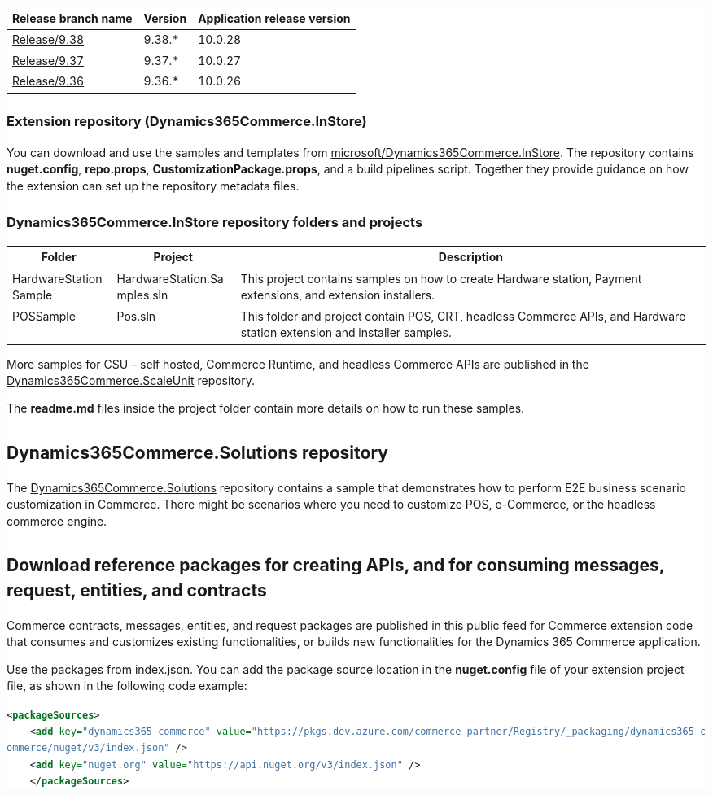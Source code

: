 | Release branch name                                                                        | Version | Application release version |
|--------------------------------------------------------------------------------------------|---------|-----------------------------|
| [Release/9.38](https://github.com/microsoft/Dynamics365Commerce.InStore/tree/release/9.38) | 9.38.\* | 10.0.28                     |
| [Release/9.37](https://github.com/microsoft/Dynamics365Commerce.InStore/tree/release/9.37) | 9.37.\* | 10.0.27                     |
| [Release/9.36](https://github.com/microsoft/Dynamics365Commerce.InStore/tree/release/9.36) | 9.36.\* | 10.0.26                     |


### Extension repository (Dynamics365Commerce.InStore)

You can download and use the samples and templates from [microsoft/Dynamics365Commerce.InStore](https://github.com/microsoft/Dynamics365Commerce.InStore). The repository contains **nuget.config**, **repo.props**, **CustomizationPackage.props**, and a build pipelines script. Together they provide guidance on how the extension can set up the repository metadata files.

### Dynamics365Commerce.InStore repository folders and projects

| Folder           | Project              | Description                                   |
|----------------|---------------------|---------------------------------------------|
| HardwareStationSample | HardwareStation.Samples.sln| This project contains samples on how to create Hardware station, Payment extensions, and extension installers.|  
| POSSample  | Pos.sln | This folder and project contain POS, CRT, headless Commerce APIs, and Hardware station extension and installer samples. |

More samples for CSU – self hosted, Commerce Runtime, and headless Commerce APIs are published in the [Dynamics365Commerce.ScaleUnit](https://github.com/microsoft/Dynamics365Commerce.ScaleUnit) repository.

The **readme.md** files inside the project folder contain more details on how to run these samples.

## Dynamics365Commerce.Solutions repository

The [Dynamics365Commerce.Solutions](https://github.com/microsoft/Dynamics365Commerce.Solutions) repository contains a sample that demonstrates how to perform E2E business scenario customization in Commerce. There might be scenarios where you need to customize POS, e-Commerce, or the headless commerce engine.

## Download reference packages for creating APIs, and for consuming messages, request, entities, and contracts

Commerce contracts, messages, entities, and request packages are published in this public feed for Commerce extension code that consumes and customizes existing functionalities, or builds new functionalities for the Dynamics 365 Commerce application.

Use the packages from [index.json](https://pkgs.dev.azure.com/commerce-partner/Registry/_packaging/dynamics365-commerce/nuget/v3/index.json). You can add the package source location in the **nuget.config** file of your extension project file, as shown in the following code example:

```xml
<packageSources>
    <add key="dynamics365-commerce" value="https://pkgs.dev.azure.com/commerce-partner/Registry/_packaging/dynamics365-commerce/nuget/v3/index.json" />
    <add key="nuget.org" value="https://api.nuget.org/v3/index.json" />
    </packageSources>
```

